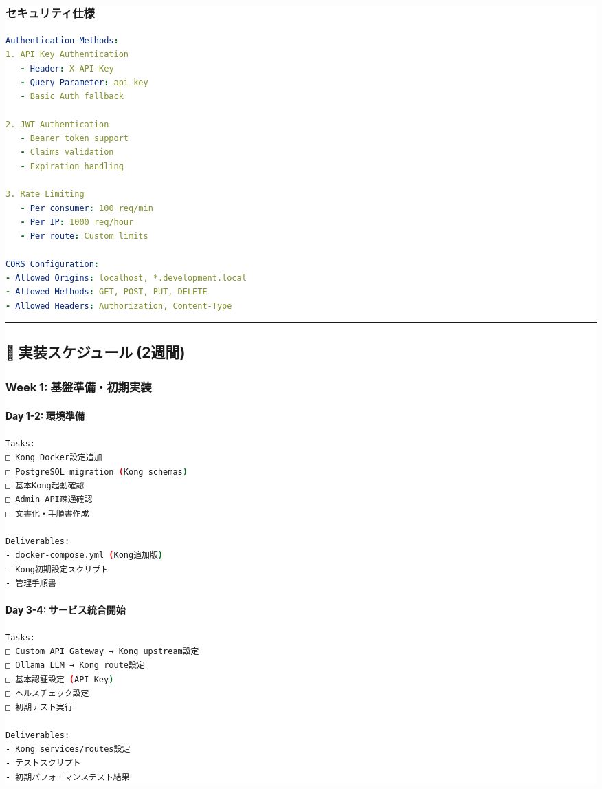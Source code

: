 ### **セキュリティ仕様**
```yaml
Authentication Methods:
1. API Key Authentication
   - Header: X-API-Key
   - Query Parameter: api_key
   - Basic Auth fallback

2. JWT Authentication  
   - Bearer token support
   - Claims validation
   - Expiration handling

3. Rate Limiting
   - Per consumer: 100 req/min
   - Per IP: 1000 req/hour  
   - Per route: Custom limits

CORS Configuration:
- Allowed Origins: localhost, *.development.local
- Allowed Methods: GET, POST, PUT, DELETE
- Allowed Headers: Authorization, Content-Type
```

---

## 📅 **実装スケジュール (2週間)**

### **Week 1: 基盤準備・初期実装**

#### **Day 1-2: 環境準備**
```bash
Tasks:
□ Kong Docker設定追加
□ PostgreSQL migration (Kong schemas)
□ 基本Kong起動確認
□ Admin API疎通確認
□ 文書化・手順書作成

Deliverables:
- docker-compose.yml (Kong追加版)
- Kong初期設定スクリプト
- 管理手順書
```

#### **Day 3-4: サービス統合開始**
```bash
Tasks:  
□ Custom API Gateway → Kong upstream設定
□ Ollama LLM → Kong route設定
□ 基本認証設定 (API Key)
□ ヘルスチェック設定
□ 初期テスト実行

Deliverables:
- Kong services/routes設定
- テストスクリプト
- 初期パフォーマンステスト結果
```
